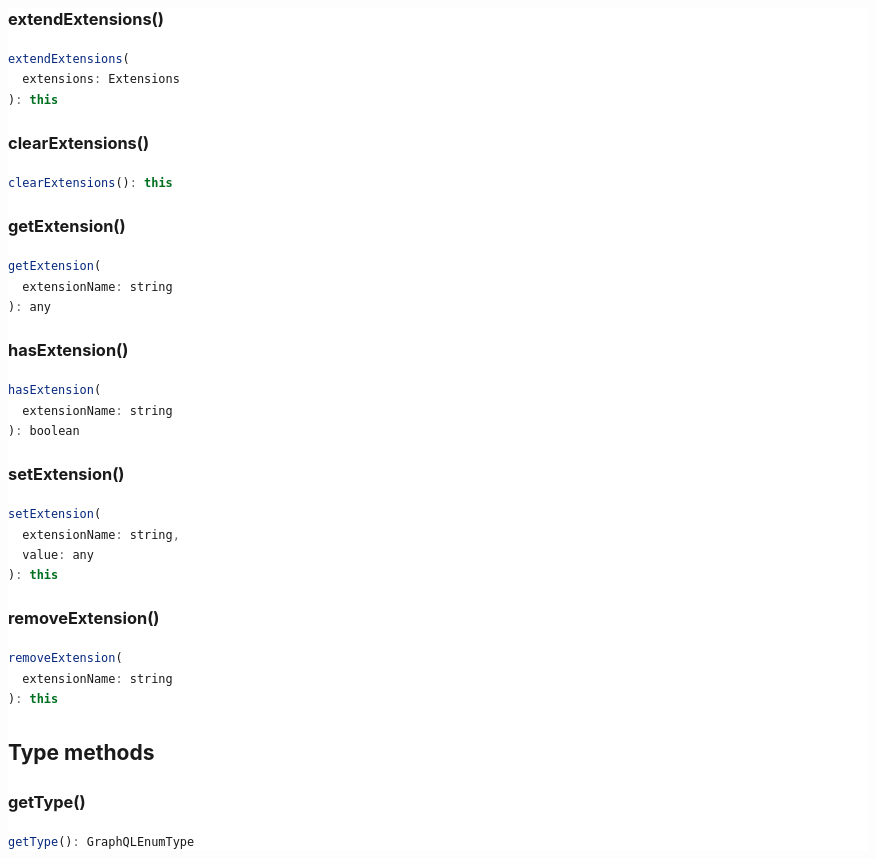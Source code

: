 ### extendExtensions()

```js
extendExtensions(
  extensions: Extensions
): this
```

### clearExtensions()

```js
clearExtensions(): this
```

### getExtension()

```js
getExtension(
  extensionName: string
): any
```

### hasExtension()

```js
hasExtension(
  extensionName: string
): boolean
```

### setExtension()

```js
setExtension(
  extensionName: string,
  value: any
): this
```

### removeExtension()

```js
removeExtension(
  extensionName: string
): this
```

## Type methods

### getType()

```js
getType(): GraphQLEnumType
```
